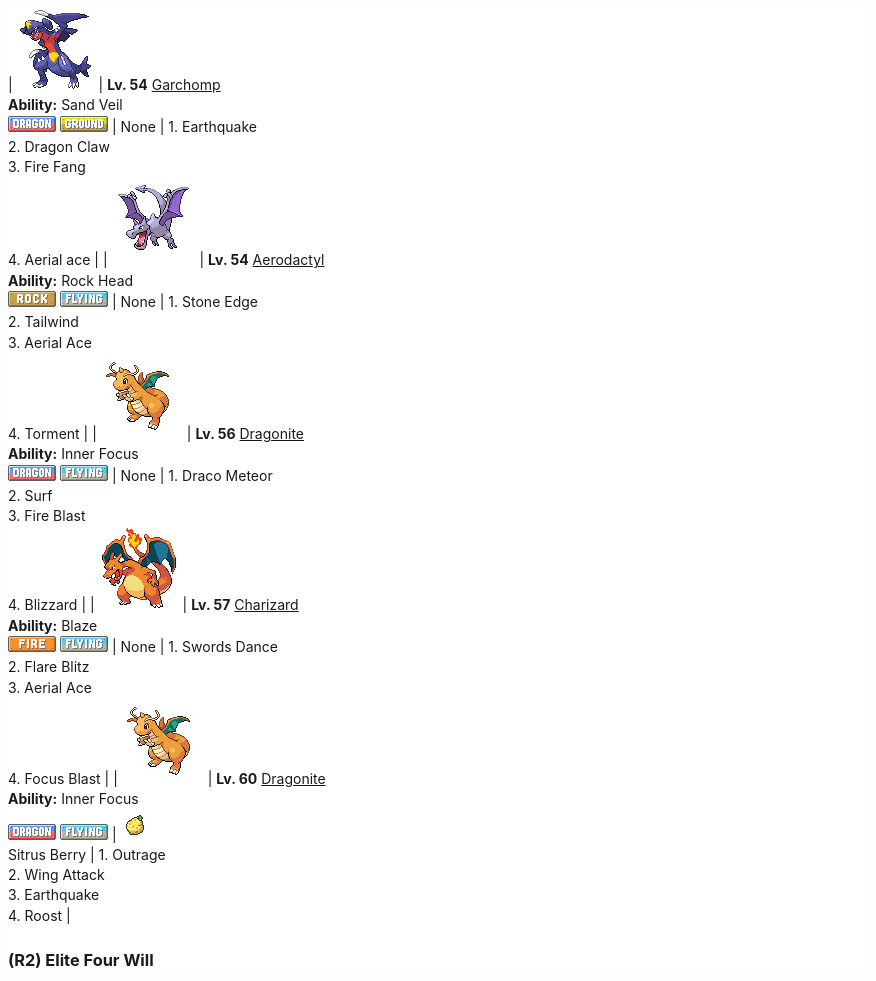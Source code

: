 | ![Garchomp](../../assets/sprites/garchomp/front.gif "Garchomp: Its body is covered in fine scales that reduce drag, enabling it to fly at high speeds.")| **Lv. 54** [Garchomp](../../pokemon/garchomp.md/)<br>**Ability:** <span class="tooltip" title="Boosts the Pokémon’s evasion in a sandstorm.">Sand Veil</span><br>![dragon](../../assets/types/dragon.png "Dragon") ![ground](../../assets/types/ground.png "Ground") | None | 1. <span class="tooltip" title="The user sets off an earthquake that hits all the Pokémon in the battle. ">Earthquake</span><br>2. <span class="tooltip" title="The user slashes the foe with huge, sharp claws.  ">Dragon Claw</span><br>3. <span class="tooltip" title="The user bites with flame-cloaked fangs. It may also make the foe flinch or sustain a burn.">Fire Fang</span><br>4. <span class="tooltip" title="The user confounds the foe with speed, then slashes. The attack lands without fail.">Aerial ace</span> |
| ![Aerodactyl](../../assets/sprites/aerodactyl/front.gif "Aerodactyl: This vicious Pokémon is said to have flown in ancient skies while shrieking high-pitched cries.")| **Lv. 54** [Aerodactyl](../../pokemon/aerodactyl.md/)<br>**Ability:** <span class="tooltip" title="Protects the Pokémon from recoil damage.">Rock Head</span><br>![rock](../../assets/types/rock.png "Rock") ![flying](../../assets/types/flying.png "Flying") | None | 1. <span class="tooltip" title="The user stabs the foe with a sharpened stone. It has a high critical-hit ratio. ">Stone Edge</span><br>2. <span class="tooltip" title="The user whips up a turbulent whirlwind that ups the Speed of all party Pokémon for three turns.">Tailwind</span><br>3. <span class="tooltip" title="The user confounds the foe with speed, then slashes. The attack lands without fail.">Aerial Ace</span><br>4. <span class="tooltip" title="The user torments and enrages the foe, making it incapable of using the same move twice in a row.">Torment</span> |
| ![Dragonite](../../assets/sprites/dragonite/front.gif "Dragonite: This marine Pokémon has an impressive build that lets it freely fly over raging seas without trouble.")| **Lv. 56** [Dragonite](../../pokemon/dragonite.md/)<br>**Ability:** <span class="tooltip" title="The Pokémon is protected from flinching.">Inner Focus</span><br>![dragon](../../assets/types/dragon.png "Dragon") ![flying](../../assets/types/flying.png "Flying") | None | 1. <span class="tooltip" title="Comets are summoned down from the sky. The attack’s recoil sharply reduces the user’s Sp. Atk stat.">Draco Meteor</span><br>2. <span class="tooltip" title="It swamps the entire battlefield with a giant wave. It can also be used for crossing water.">Surf</span><br>3. <span class="tooltip" title="The foe is attacked with an intense blast of all-consuming fire. It may also leave the target with a burn.">Fire Blast</span><br>4. <span class="tooltip" title="A howling blizzard is summoned to strike the foe. It may also freeze the target solid.">Blizzard</span> |
| ![Charizard](../../assets/sprites/charizard/front.gif "Charizard: Breathing intense, hot flames, it can melt almost anything. Its breath inflicts terrible pain on enemies.")| **Lv. 57** [Charizard](../../pokemon/charizard.md/)<br>**Ability:** <span class="tooltip" title="Powers up Fire-type moves in a pinch.">Blaze</span><br>![fire](../../assets/types/fire.png "Fire") ![flying](../../assets/types/flying.png "Flying") | None | 1. <span class="tooltip" title="A frenetic dance to uplift the fighting spirit. It sharply raises the user’s Attack stat.">Swords Dance</span><br>2. <span class="tooltip" title="The user cloaks itself in fire and charges at the foe. The user sustains serious damage, too.">Flare Blitz</span><br>3. <span class="tooltip" title="The user confounds the foe with speed, then slashes. The attack lands without fail.">Aerial Ace</span><br>4. <span class="tooltip" title="The user heightens its mental focus and unleashes its power. It may also lower the target’s Sp. Def.">Focus Blast</span> |
| ![Dragonite](../../assets/sprites/dragonite/front.gif "Dragonite: This marine Pokémon has an impressive build that lets it freely fly over raging seas without trouble.")| **Lv. 60** [Dragonite](../../pokemon/dragonite.md/)<br>**Ability:** <span class="tooltip" title="The Pokémon is protected from flinching.">Inner Focus</span><br>![dragon](../../assets/types/dragon.png "Dragon") ![flying](../../assets/types/flying.png "Flying") | ![Sitrus Berry](../../assets/items/sitrus_berry.png "Sitrus Berry")<br><span class="tooltip" title="It may be used or held by a Pokémon to heal the user’s HP a little.">Sitrus Berry</span> | 1. <span class="tooltip" title="The user rampages and attacks for two to three turns. However, it then becomes confused.">Outrage</span><br>2. <span class="tooltip" title="The foe is struck with large, imposing wings spread wide to inflict damage. ">Wing Attack</span><br>3. <span class="tooltip" title="The user sets off an earthquake that hits all the Pokémon in the battle. ">Earthquake</span><br>4. <span class="tooltip" title="The user lands and rests its body. It restores the user’s HP by up to half of its max HP.">Roost</span> |


### (R2) Elite Four Will
